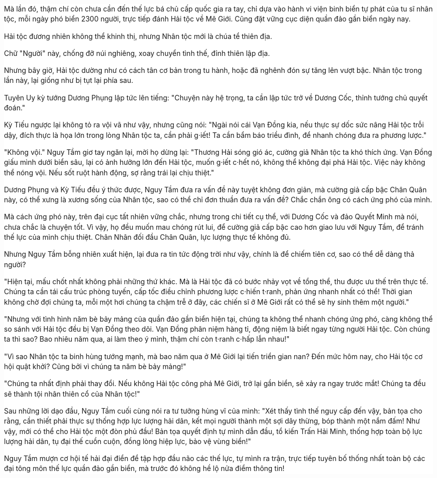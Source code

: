 Mà lần đó, thậm chí còn chưa cần đến thế lực bá chủ cấp quốc gia ra tay, chỉ dựa vào hành vi viện binh biển tự phát của tu sĩ nhân tộc, mỗi ngày phó biển 2300 người, trực tiếp đánh Hải tộc về Mê Giới. Cũng đặt vững cục diện quần đảo gần biển ngày nay.

Hải tộc đương nhiên không thể khinh thị, nhưng Nhân tộc mới là chúa tể thiên địa.

Chữ "Người" này, chống đỡ núi nghiêng, xoay chuyển tình thế, đỉnh thiên lập địa.

Nhưng bây giờ, Hải tộc dường như có cách tân cơ bản trong tu hành, hoặc đã nghênh đón sự tăng lên vượt bậc. Nhân tộc trong lần này, lại giống như bị tụt lại phía sau.

Tuyên Uy kỳ tướng Dương Phụng lập tức lên tiếng: "Chuyện này hệ trọng, ta cần lập tức trở về Dương Cốc, thỉnh tướng chủ quyết đoán."

Kỳ Tiếu ngược lại không tỏ ra vội vã như vậy, nhưng cũng nói: "Ngài nói cái Vạn Đồng kia, nếu thực sự dốc sức nâng Hải tộc trỗi dậy, đích thực là họa lớn trong lòng Nhân tộc ta, cần phải g·iết! Ta cần bẩm báo triều đình, để nhanh chóng đưa ra phương lược."

"Không vội." Nguy Tầm giơ tay ngăn lại, mời họ dừng lại: "Thương Hải sóng gió ác, cường giả Nhân tộc ta khó thích ứng. Vạn Đồng giấu mình dưới biển sâu, lại có ảnh hưởng lớn đến Hải tộc, muốn g·iết c·hết nó, không thể không đại phá Hải tộc. Việc này không thể nóng vội. Nếu sốt ruột hành động, sợ rằng trái lại chịu thiệt."

Dương Phụng và Kỳ Tiếu đều ý thức được, Nguy Tầm đưa ra vấn đề này tuyệt không đơn giản, mà cường giả cấp bậc Chân Quân này, có thể xưng là xương sống của Nhân tộc, sao có thể chỉ đơn thuần đưa ra vấn đề? Chắc chắn ông có cách ứng phó của mình.

Mà cách ứng phó này, trên đại cục tất nhiên vững chắc, nhưng trong chi tiết cụ thể, với Dương Cốc và đảo Quyết Minh mà nói, chưa chắc là chuyện tốt. Vì vậy, họ đều muốn mau chóng rút lui, để cường giả cấp bậc cao hơn giao lưu với Nguy Tầm, để tránh thế lực của mình chịu thiệt. Chân Nhân đối đầu Chân Quân, lực lượng thực tế không đủ.

Nhưng Nguy Tầm bỗng nhiên xuất hiện, lại đưa ra tin tức động trời như vậy, chính là để chiếm tiên cơ, sao có thể dễ dàng thả người?

"Hiện tại, mấu chốt nhất không phải những thứ khác. Mà là Hải tộc đã có bước nhảy vọt về tổng thể, thu được ưu thế trên thực tế. Chúng ta cần tái cấu trúc phòng tuyến, cấp tốc điều chỉnh phương lược c·hiến t·ranh, phản ứng nhanh nhất có thể! Thời gian không chờ đợi chúng ta, mỗi một hơi chúng ta chậm trễ ở đây, các chiến sĩ ở Mê Giới rất có thể sẽ hy sinh thêm một người."

"Nhưng với tình hình năm bè bảy mảng của quần đảo gần biển hiện tại, chúng ta không thể nhanh chóng ứng phó, càng không thể so sánh với Hải tộc đều bị Vạn Đồng theo dõi. Vạn Đồng phân niệm hàng tỉ, động niệm là biết ngay từng người Hải tộc. Còn chúng ta thì sao? Bao nhiêu năm qua, ai làm theo ý mình, thậm chí còn t·ranh c·hấp lẫn nhau!"

"Vì sao Nhân tộc ta binh hùng tướng mạnh, mà bao năm qua ở Mê Giới lại tiến triển gian nan? Đến mức hôm nay, cho Hải tộc cơ hội quật khởi? Cũng bởi vì chúng ta năm bè bảy mảng!"

"Chúng ta nhất định phải thay đổi. Nếu không Hải tộc công phá Mê Giới, trở lại gần biển, sẽ xảy ra ngay trước mắt! Chúng ta đều sẽ thành tội nhân thiên cổ của Nhân tộc!"

Sau những lời dạo đầu, Nguy Tầm cuối cùng nói ra tư tưởng hùng vĩ của mình: "Xét thấy tình thế nguy cấp đến vậy, bản tọa cho rằng, cần thiết phải thực sự thống hợp lực lượng hải dân, kết mọi người thành một sợi dây thừng, bóp thành một nắm đấm! Như vậy, mới có thể cho Hải tộc một đòn phủ đầu! Bản tọa quyết định tự mình dẫn đầu, tổ kiến Trấn Hải Minh, thống hợp toàn bộ lực lượng hải dân, tụ đại thế cuồn cuộn, đồng lòng hiệp lực, bảo vệ vùng biển!"

Nguy Tầm mượn cơ hội tế hải đại điển để tập hợp đầu não các thế lực, tự mình ra trận, trực tiếp tuyên bố thống nhất toàn bộ các đại tông môn thế lực quần đảo gần biển, mà trước đó không hề lộ nửa điểm thông tin!
